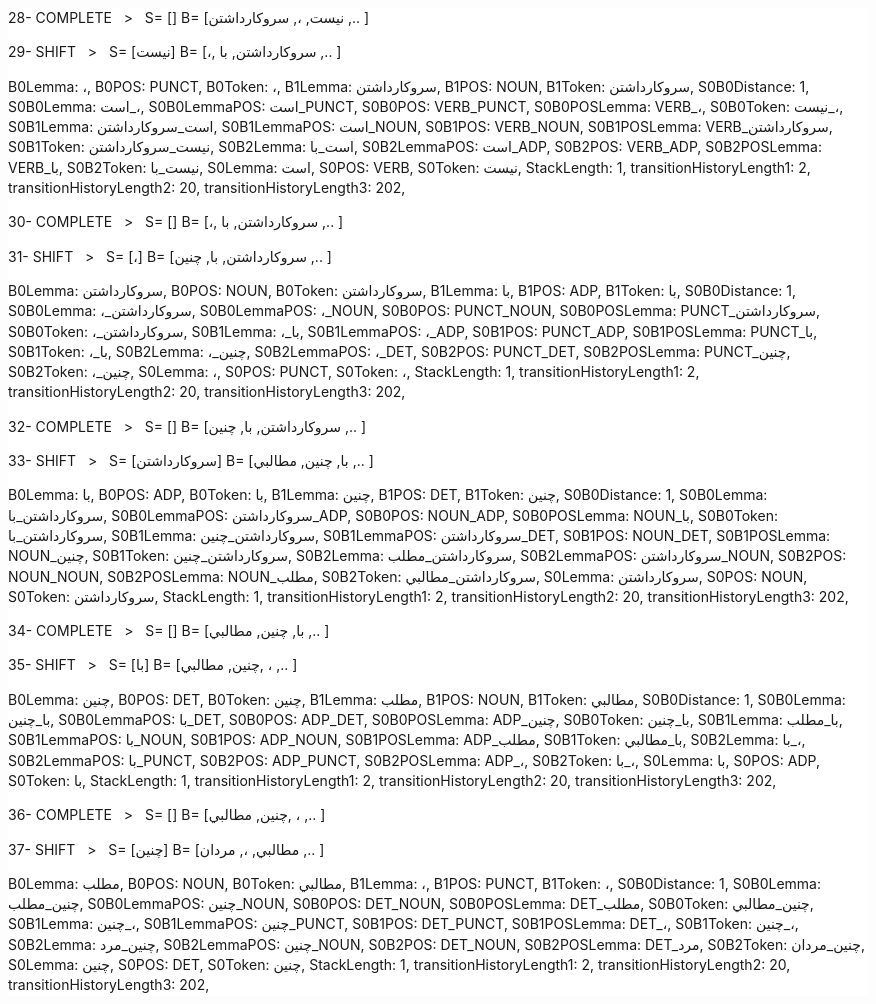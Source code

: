 28- COMPLETE&nbsp;&nbsp;&nbsp;>&nbsp;&nbsp;&nbsp;S= []   B= [نيست, ،, سروکارداشتن ,.. ]



29- SHIFT&nbsp;&nbsp;&nbsp;>&nbsp;&nbsp;&nbsp;S= [نيست]   B= [،, سروکارداشتن, با ,.. ]

B0Lemma: ،, B0POS: PUNCT, B0Token: ،, B1Lemma: سروکارداشتن, B1POS: NOUN, B1Token: سروکارداشتن, S0B0Distance: 1, S0B0Lemma: است_،, S0B0LemmaPOS: است_PUNCT, S0B0POS: VERB_PUNCT, S0B0POSLemma: VERB_،, S0B0Token: نيست_،, S0B1Lemma: است_سروکارداشتن, S0B1LemmaPOS: است_NOUN, S0B1POS: VERB_NOUN, S0B1POSLemma: VERB_سروکارداشتن, S0B1Token: نيست_سروکارداشتن, S0B2Lemma: است_با, S0B2LemmaPOS: است_ADP, S0B2POS: VERB_ADP, S0B2POSLemma: VERB_با, S0B2Token: نيست_با, S0Lemma: است, S0POS: VERB, S0Token: نيست, StackLength: 1, transitionHistoryLength1: 2, transitionHistoryLength2: 20, transitionHistoryLength3: 202, 

30- COMPLETE&nbsp;&nbsp;&nbsp;>&nbsp;&nbsp;&nbsp;S= []   B= [،, سروکارداشتن, با ,.. ]



31- SHIFT&nbsp;&nbsp;&nbsp;>&nbsp;&nbsp;&nbsp;S= [،]   B= [سروکارداشتن, با, چنين ,.. ]

B0Lemma: سروکارداشتن, B0POS: NOUN, B0Token: سروکارداشتن, B1Lemma: با, B1POS: ADP, B1Token: با, S0B0Distance: 1, S0B0Lemma: ،_سروکارداشتن, S0B0LemmaPOS: ،_NOUN, S0B0POS: PUNCT_NOUN, S0B0POSLemma: PUNCT_سروکارداشتن, S0B0Token: ،_سروکارداشتن, S0B1Lemma: ،_با, S0B1LemmaPOS: ،_ADP, S0B1POS: PUNCT_ADP, S0B1POSLemma: PUNCT_با, S0B1Token: ،_با, S0B2Lemma: ،_چنين, S0B2LemmaPOS: ،_DET, S0B2POS: PUNCT_DET, S0B2POSLemma: PUNCT_چنين, S0B2Token: ،_چنين, S0Lemma: ،, S0POS: PUNCT, S0Token: ،, StackLength: 1, transitionHistoryLength1: 2, transitionHistoryLength2: 20, transitionHistoryLength3: 202, 

32- COMPLETE&nbsp;&nbsp;&nbsp;>&nbsp;&nbsp;&nbsp;S= []   B= [سروکارداشتن, با, چنين ,.. ]



33- SHIFT&nbsp;&nbsp;&nbsp;>&nbsp;&nbsp;&nbsp;S= [سروکارداشتن]   B= [با, چنين, مطالبي ,.. ]

B0Lemma: با, B0POS: ADP, B0Token: با, B1Lemma: چنين, B1POS: DET, B1Token: چنين, S0B0Distance: 1, S0B0Lemma: سروکارداشتن_با, S0B0LemmaPOS: سروکارداشتن_ADP, S0B0POS: NOUN_ADP, S0B0POSLemma: NOUN_با, S0B0Token: سروکارداشتن_با, S0B1Lemma: سروکارداشتن_چنين, S0B1LemmaPOS: سروکارداشتن_DET, S0B1POS: NOUN_DET, S0B1POSLemma: NOUN_چنين, S0B1Token: سروکارداشتن_چنين, S0B2Lemma: سروکارداشتن_مطلب, S0B2LemmaPOS: سروکارداشتن_NOUN, S0B2POS: NOUN_NOUN, S0B2POSLemma: NOUN_مطلب, S0B2Token: سروکارداشتن_مطالبي, S0Lemma: سروکارداشتن, S0POS: NOUN, S0Token: سروکارداشتن, StackLength: 1, transitionHistoryLength1: 2, transitionHistoryLength2: 20, transitionHistoryLength3: 202, 

34- COMPLETE&nbsp;&nbsp;&nbsp;>&nbsp;&nbsp;&nbsp;S= []   B= [با, چنين, مطالبي ,.. ]



35- SHIFT&nbsp;&nbsp;&nbsp;>&nbsp;&nbsp;&nbsp;S= [با]   B= [چنين, مطالبي, ، ,.. ]

B0Lemma: چنين, B0POS: DET, B0Token: چنين, B1Lemma: مطلب, B1POS: NOUN, B1Token: مطالبي, S0B0Distance: 1, S0B0Lemma: با_چنين, S0B0LemmaPOS: با_DET, S0B0POS: ADP_DET, S0B0POSLemma: ADP_چنين, S0B0Token: با_چنين, S0B1Lemma: با_مطلب, S0B1LemmaPOS: با_NOUN, S0B1POS: ADP_NOUN, S0B1POSLemma: ADP_مطلب, S0B1Token: با_مطالبي, S0B2Lemma: با_،, S0B2LemmaPOS: با_PUNCT, S0B2POS: ADP_PUNCT, S0B2POSLemma: ADP_،, S0B2Token: با_،, S0Lemma: با, S0POS: ADP, S0Token: با, StackLength: 1, transitionHistoryLength1: 2, transitionHistoryLength2: 20, transitionHistoryLength3: 202, 

36- COMPLETE&nbsp;&nbsp;&nbsp;>&nbsp;&nbsp;&nbsp;S= []   B= [چنين, مطالبي, ، ,.. ]



37- SHIFT&nbsp;&nbsp;&nbsp;>&nbsp;&nbsp;&nbsp;S= [چنين]   B= [مطالبي, ،, مردان ,.. ]

B0Lemma: مطلب, B0POS: NOUN, B0Token: مطالبي, B1Lemma: ،, B1POS: PUNCT, B1Token: ،, S0B0Distance: 1, S0B0Lemma: چنين_مطلب, S0B0LemmaPOS: چنين_NOUN, S0B0POS: DET_NOUN, S0B0POSLemma: DET_مطلب, S0B0Token: چنين_مطالبي, S0B1Lemma: چنين_،, S0B1LemmaPOS: چنين_PUNCT, S0B1POS: DET_PUNCT, S0B1POSLemma: DET_،, S0B1Token: چنين_،, S0B2Lemma: چنين_مرد, S0B2LemmaPOS: چنين_NOUN, S0B2POS: DET_NOUN, S0B2POSLemma: DET_مرد, S0B2Token: چنين_مردان, S0Lemma: چنين, S0POS: DET, S0Token: چنين, StackLength: 1, transitionHistoryLength1: 2, transitionHistoryLength2: 20, transitionHistoryLength3: 202, 
